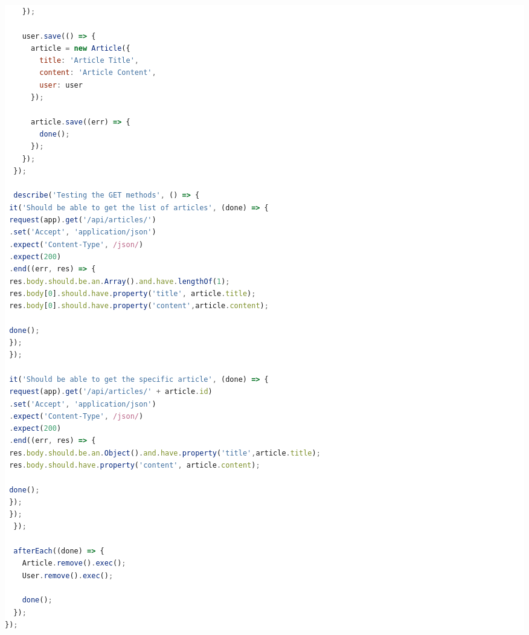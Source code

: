 ```js
    });

    user.save(() => {
      article = new Article({
        title: 'Article Title',
        content: 'Article Content',
        user: user
      });

      article.save((err) => {
        done();
      });
    });
  });

  describe('Testing the GET methods', () => {
 it('Should be able to get the list of articles', (done) => {
 request(app).get('/api/articles/')
 .set('Accept', 'application/json')
 .expect('Content-Type', /json/)
 .expect(200)
 .end((err, res) => {
 res.body.should.be.an.Array().and.have.lengthOf(1);
 res.body[0].should.have.property('title', article.title);
 res.body[0].should.have.property('content',article.content);

 done();
 });
 });

 it('Should be able to get the specific article', (done) => {
 request(app).get('/api/articles/' + article.id)
 .set('Accept', 'application/json')
 .expect('Content-Type', /json/)
 .expect(200)
 .end((err, res) => {
 res.body.should.be.an.Object().and.have.property('title',article.title);
 res.body.should.have.property('content', article.content);

 done();
 });
 });
  });

  afterEach((done) => {
    Article.remove().exec();
    User.remove().exec();

    done();
  });
});
```

